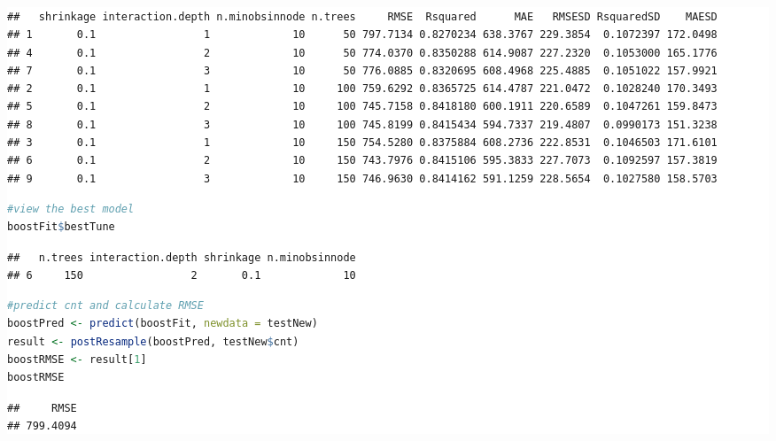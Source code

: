     ##   shrinkage interaction.depth n.minobsinnode n.trees     RMSE  Rsquared      MAE   RMSESD RsquaredSD    MAESD
    ## 1       0.1                 1             10      50 797.7134 0.8270234 638.3767 229.3854  0.1072397 172.0498
    ## 4       0.1                 2             10      50 774.0370 0.8350288 614.9087 227.2320  0.1053000 165.1776
    ## 7       0.1                 3             10      50 776.0885 0.8320695 608.4968 225.4885  0.1051022 157.9921
    ## 2       0.1                 1             10     100 759.6292 0.8365725 614.4787 221.0472  0.1028240 170.3493
    ## 5       0.1                 2             10     100 745.7158 0.8418180 600.1911 220.6589  0.1047261 159.8473
    ## 8       0.1                 3             10     100 745.8199 0.8415434 594.7337 219.4807  0.0990173 151.3238
    ## 3       0.1                 1             10     150 754.5280 0.8375884 608.2736 222.8531  0.1046503 171.6101
    ## 6       0.1                 2             10     150 743.7976 0.8415106 595.3833 227.7073  0.1092597 157.3819
    ## 9       0.1                 3             10     150 746.9630 0.8414162 591.1259 228.5654  0.1027580 158.5703

``` r
#view the best model
boostFit$bestTune
```

    ##   n.trees interaction.depth shrinkage n.minobsinnode
    ## 6     150                 2       0.1             10

``` r
#predict cnt and calculate RMSE
boostPred <- predict(boostFit, newdata = testNew)
result <- postResample(boostPred, testNew$cnt)
boostRMSE <- result[1]
boostRMSE
```

    ##     RMSE 
    ## 799.4094
